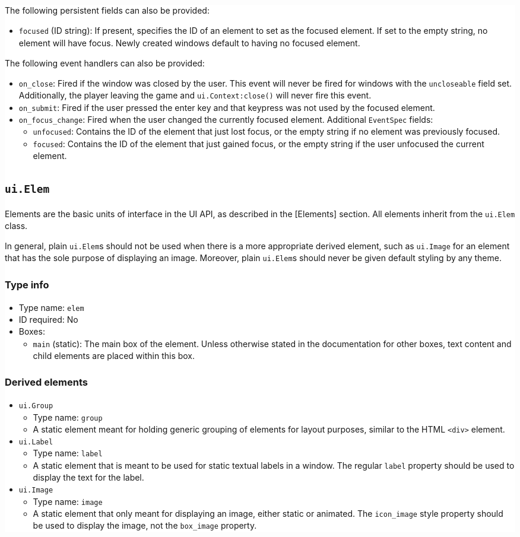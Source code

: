 The following persistent fields can also be provided:

* `focused` (ID string): If present, specifies the ID of an element to set as
  the focused element. If set to the empty string, no element will have focus.
  Newly created windows default to having no focused element.

The following event handlers can also be provided:

* `on_close`: Fired if the window was closed by the user. This event will never
  be fired for windows with the `uncloseable` field set. Additionally, the
  player leaving the game and `ui.Context:close()` will never fire this event.
* `on_submit`: Fired if the user pressed the enter key and that keypress was
  not used by the focused element.
* `on_focus_change`: Fired when the user changed the currently focused element.
  Additional `EventSpec` fields:
    * `unfocused`: Contains the ID of the element that just lost focus, or the
      empty string if no element was previously focused.
    * `focused`: Contains the ID of the element that just gained focus, or the
      empty string if the user unfocused the current element.

`ui.Elem`
---------

Elements are the basic units of interface in the UI API, as described in the
[Elements] section. All elements inherit from the `ui.Elem` class.

In general, plain `ui.Elem`s should not be used when there is a more
appropriate derived element, such as `ui.Image` for an element that has the
sole purpose of displaying an image. Moreover, plain `ui.Elem`s should never be
given default styling by any theme.

### Type info

* Type name: `elem`
* ID required: No
* Boxes:
    * `main` (static): The main box of the element. Unless otherwise stated in
      the documentation for other boxes, text content and child elements are
      placed within this box.

### Derived elements

* `ui.Group`
    * Type name: `group`
    * A static element meant for holding generic grouping of elements for
      layout purposes, similar to the HTML `<div>` element.
* `ui.Label`
    * Type name: `label`
    * A static element that is meant to be used for static textual labels in a
      window. The regular `label` property should be used to display the text
      for the label.
* `ui.Image`
    * Type name: `image`
    * A static element that only meant for displaying an image, either static
      or animated. The `icon_image` style property should be used to display
      the image, not the `box_image` property.
